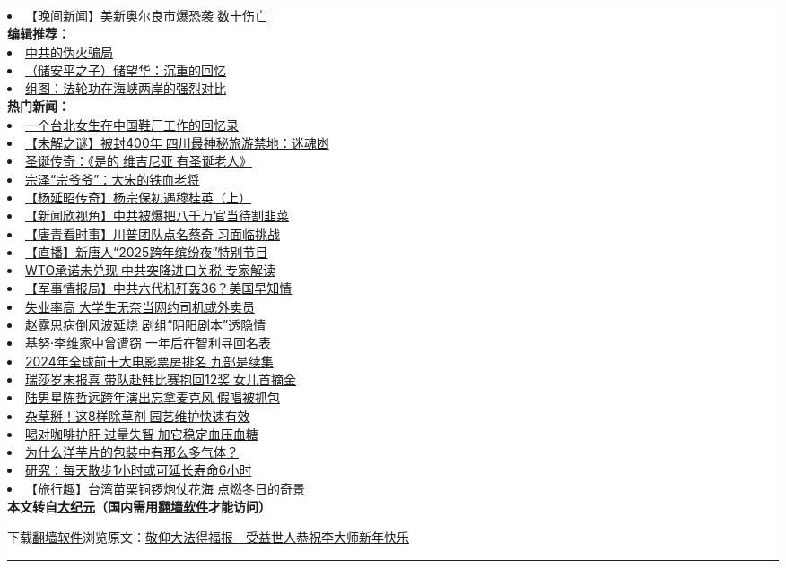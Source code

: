 <li><a href="https://github.com/1992513/djy/blob/master/gb/25/1/1/n14403908.md#1">【晚间新闻】美新奥尔良市爆恐袭 数十伤亡</a></li>
<strong>编辑推荐：</strong>
<li><a href="https://github.com/1992513/djy/blob/master/gb/16/1/21/n4622075.md?dfh#1" target="_blank">中共的伪火骗局</a></li><li><a href="https://github.com/1992513/djy/blob/master/gb/19/1/21/n10992445.md#1" target="_blank">（储安平之子）储望华：沉重的回忆</a></li><li><a href="https://github.com/1992513/djy/blob/master/gb/8/12/18/n2367165.md#1" target="_blank">组图：法轮功在海峡两岸的强烈对比</a></li>
<strong>热门新闻：</strong>
<li><a href="https://github.com/1992513/djy/blob/master/gb/24/12/26/n14398541.md#1">一个台北女生在中国鞋厂工作的回忆录</a></li>
<li><a href="https://github.com/1992513/djy/blob/master/gb/24/12/27/n14399500.md#1">【未解之谜】被封400年 四川最神秘旅游禁地：迷魂凼</a></li>
<li><a href="https://github.com/1992513/djy/blob/master/gb/24/12/18/n14393481.md#1">圣诞传奇：《是的 维吉尼亚 有圣诞老人》</a></li>
<li><a href="https://github.com/1992513/djy/blob/master/gb/18/10/4/n10761555.md#1">宗泽“宗爷爷”：大宋的铁血老将</a></li>
<li><a href="https://github.com/1992513/djy/blob/master/gb/24/12/18/n14393484.md#1">【杨延昭传奇】杨宗保初遇穆桂英（上）</a></li>
<li><a href="https://github.com/1992513/djy/blob/master/gb/25/1/1/n14403028.md#1">【新闻欣视角】中共被爆把八千万官当待割韭菜</a></li>
<li><a href="https://github.com/1992513/djy/blob/master/gb/25/1/1/n14403990.md#1">【唐青看时事】川普团队点名蔡奇 习面临挑战</a></li>
<li><a href="https://github.com/1992513/djy/blob/master/gb/24/12/25/n14397456.md#1">【直播】新唐人“2025跨年缤纷夜”特别节目</a></li>
<li><a href="https://github.com/1992513/djy/blob/master/gb/24/12/30/n14401877.md#1">WTO承诺未兑现 中共突降进口关税 专家解读</a></li>
<li><a href="https://github.com/1992513/djy/blob/master/gb/24/12/30/n14402015.md#1">【军事情报局】中共六代机歼轰36？美国早知情</a></li>
<li><a href="https://github.com/1992513/djy/blob/master/gb/24/12/27/n14399535.md#1">失业率高 大学生无奈当网约司机或外卖员</a></li>
<li><a href="https://github.com/1992513/djy/blob/master/gb/24/12/30/n14402017.md#1">赵露思病倒风波延烧 剧组“阴阳剧本”透隐情</a></li>
<li><a href="https://github.com/1992513/djy/blob/master/gb/24/12/30/n14401984.md#1">基努·李维家中曾遭窃 一年后在智利寻回名表</a></li>
<li><a href="https://github.com/1992513/djy/blob/master/gb/24/12/30/n14401508.md#1">2024年全球前十大电影票房排名 九部是续集</a></li>
<li><a href="https://github.com/1992513/djy/blob/master/gb/24/12/31/n14402450.md#1">瑞莎岁末报喜 带队赴韩比赛抱回12奖 女儿首摘金</a></li>
<li><a href="https://github.com/1992513/djy/blob/master/gb/24/12/31/n14403007.md#1">陆男星陈哲远跨年演出忘拿麦克风 假唱被抓包</a></li>
<li><a href="https://github.com/1992513/djy/blob/master/gb/24/12/31/n14402533.md#1">杂草掰！这8样除草剂 园艺维护快速有效</a></li>
<li><a href="https://github.com/1992513/djy/blob/master/gb/24/12/26/n14397981.md#1">喝对咖啡护肝 过量失智 加它稳定血压血糖</a></li>
<li><a href="https://github.com/1992513/djy/blob/master/gb/24/12/30/n14401399.md#1">为什么洋芋片的包装中有那么多气体？</a></li>
<li><a href="https://github.com/1992513/djy/blob/master/gb/25/1/1/n14403382.md#1">研究：每天散步1小时或可延长寿命6小时</a></li>
<li><a href="https://github.com/1992513/djy/blob/master/gb/25/1/1/n14403287.md#1">【旅行趣】台湾苗栗铜锣炮仗花海 点燃冬日的奇景</a></li>
<strong>本文转自<a href="https://www.epochtimes.com">大纪元</a>（国内需用<a href="https://github.com/1992513/www/blob/master/README.md#8">翻墙软件</a>才能访问）</strong><p>下载<a href="https://github.com/1992513/www/blob/master/README.md#8">翻墙软件</a>浏览原文：<a href="https://www.epochtimes.com/gb/25/1/2/n14404633.htm">敬仰大法得福报　受益世人恭祝李大师新年快乐</a></p><hr>